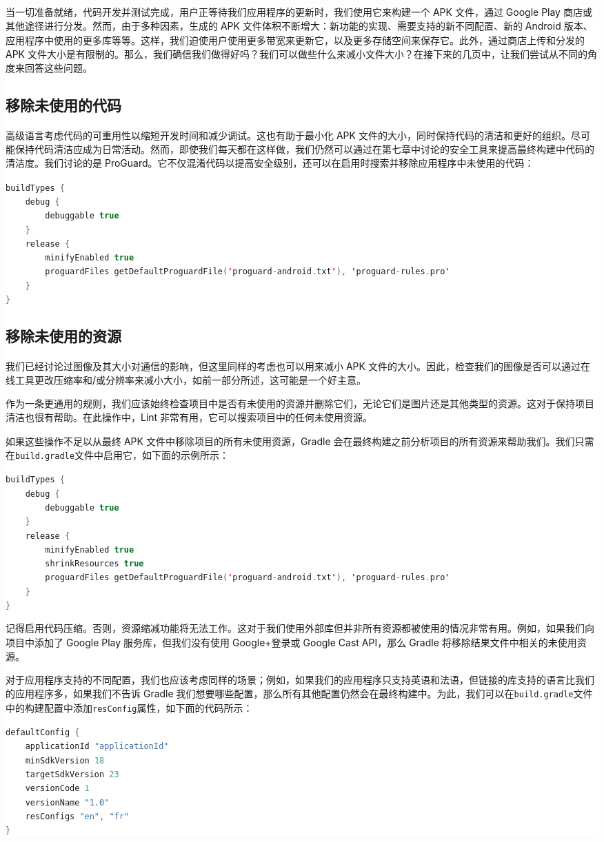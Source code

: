 当一切准备就绪，代码开发并测试完成，用户正等待我们应用程序的更新时，我们使用它来构建一个 APK 文件，通过 Google Play 商店或其他途径进行分发。然而，由于多种因素，生成的 APK 文件体积不断增大：新功能的实现、需要支持的新不同配置、新的 Android 版本、应用程序中使用的更多库等等。这样，我们迫使用户使用更多带宽来更新它，以及更多存储空间来保存它。此外，通过商店上传和分发的 APK 文件大小是有限制的。那么，我们确信我们做得好吗？我们可以做些什么来减小文件大小？在接下来的几页中，让我们尝试从不同的角度来回答这些问题。

## 移除未使用的代码

高级语言考虑代码的可重用性以缩短开发时间和减少调试。这也有助于最小化 APK 文件的大小，同时保持代码的清洁和更好的组织。尽可能保持代码清洁应成为日常活动。然而，即使我们每天都在这样做，我们仍然可以通过在第七章中讨论的安全工具来提高最终构建中代码的清洁度。我们讨论的是 ProGuard。它不仅混淆代码以提高安全级别，还可以在启用时搜索并移除应用程序中未使用的代码：

```kt
buildTypes {
    debug {
        debuggable true
    }
    release {
        minifyEnabled true 
        proguardFiles getDefaultProguardFile('proguard-android.txt'), 'proguard-rules.pro'
    }
}
```

## 移除未使用的资源

我们已经讨论过图像及其大小对通信的影响，但这里同样的考虑也可以用来减小 APK 文件的大小。因此，检查我们的图像是否可以通过在线工具更改压缩率和/或分辨率来减小大小，如前一部分所述，这可能是一个好主意。

作为一条更通用的规则，我们应该始终检查项目中是否有未使用的资源并删除它们，无论它们是图片还是其他类型的资源。这对于保持项目清洁也很有帮助。在此操作中，Lint 非常有用，它可以搜索项目中的任何未使用资源。

如果这些操作不足以从最终 APK 文件中移除项目的所有未使用资源，Gradle 会在最终构建之前分析项目的所有资源来帮助我们。我们只需在`build.gradle`文件中启用它，如下面的示例所示：

```kt
buildTypes {
    debug {
        debuggable true
    }
    release {
        minifyEnabled true
        shrinkResources true
        proguardFiles getDefaultProguardFile('proguard-android.txt'), 'proguard-rules.pro'
    }
}
```

记得启用代码压缩。否则，资源缩减功能将无法工作。这对于我们使用外部库但并非所有资源都被使用的情况非常有用。例如，如果我们向项目中添加了 Google Play 服务库，但我们没有使用 Google+登录或 Google Cast API，那么 Gradle 将移除结果文件中相关的未使用资源。

对于应用程序支持的不同配置，我们也应该考虑同样的场景；例如，如果我们的应用程序只支持英语和法语，但链接的库支持的语言比我们的应用程序多，如果我们不告诉 Gradle 我们想要哪些配置，那么所有其他配置仍然会在最终构建中。为此，我们可以在`build.gradle`文件中的构建配置中添加`resConfig`属性，如下面的代码所示：

```kt
defaultConfig {
    applicationId "applicationId"
    minSdkVersion 18
    targetSdkVersion 23
    versionCode 1
    versionName "1.0"
    resConfigs "en", "fr"
}
```
